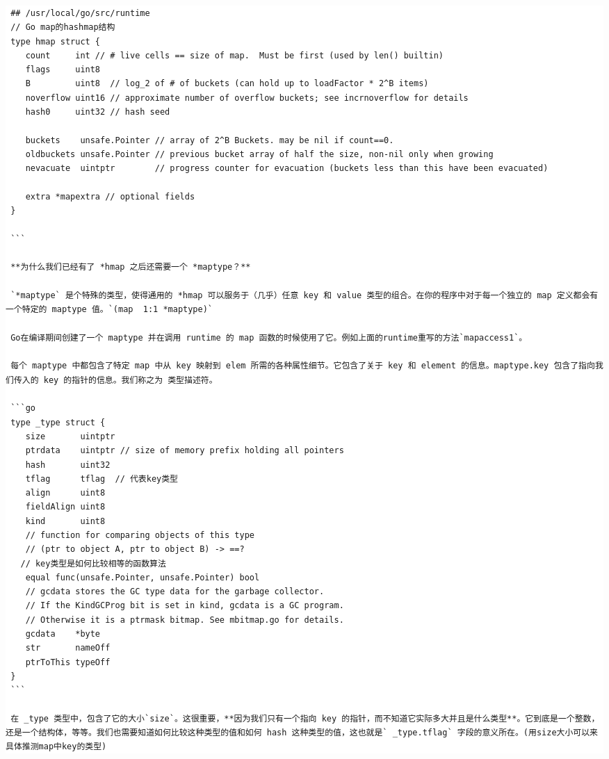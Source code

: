      ## /usr/local/go/src/runtime
     // Go map的hashmap结构
     type hmap struct {
     	count     int // # live cells == size of map.  Must be first (used by len() builtin)
     	flags     uint8
     	B         uint8  // log_2 of # of buckets (can hold up to loadFactor * 2^B items)
     	noverflow uint16 // approximate number of overflow buckets; see incrnoverflow for details
     	hash0     uint32 // hash seed
     
     	buckets    unsafe.Pointer // array of 2^B Buckets. may be nil if count==0.
     	oldbuckets unsafe.Pointer // previous bucket array of half the size, non-nil only when growing
     	nevacuate  uintptr        // progress counter for evacuation (buckets less than this have been evacuated)
     
     	extra *mapextra // optional fields
     }
     
     ```

     **为什么我们已经有了 *hmap 之后还需要一个 *maptype？**

     `*maptype` 是个特殊的类型，使得通用的 *hmap 可以服务于（几乎）任意 key 和 value 类型的组合。在你的程序中对于每一个独立的 map 定义都会有一个特定的 maptype 值。`(map  1:1 *maptype)`

     Go在编译期间创建了一个 maptype 并在调用 runtime 的 map 函数的时候使用了它。例如上面的runtime重写的方法`mapaccess1`。

     每个 maptype 中都包含了特定 map 中从 key 映射到 elem 所需的各种属性细节。它包含了关于 key 和 element 的信息。maptype.key 包含了指向我们传入的 key 的指针的信息。我们称之为 类型描述符。

     ```go
     type _type struct {
     	size       uintptr
     	ptrdata    uintptr // size of memory prefix holding all pointers
     	hash       uint32
     	tflag      tflag  // 代表key类型
     	align      uint8
     	fieldAlign uint8
     	kind       uint8
     	// function for comparing objects of this type
     	// (ptr to object A, ptr to object B) -> ==?
       // key类型是如何比较相等的函数算法
     	equal func(unsafe.Pointer, unsafe.Pointer) bool
     	// gcdata stores the GC type data for the garbage collector.
     	// If the KindGCProg bit is set in kind, gcdata is a GC program.
     	// Otherwise it is a ptrmask bitmap. See mbitmap.go for details.
     	gcdata    *byte
     	str       nameOff
     	ptrToThis typeOff
     }
     ```

     在 _type 类型中，包含了它的大小`size`。这很重要，**因为我们只有一个指向 key 的指针，而不知道它实际多大并且是什么类型**。它到底是一个整数，还是一个结构体，等等。我们也需要知道如何比较这种类型的值和如何 hash 这种类型的值，这也就是` _type.tflag` 字段的意义所在。(用size大小可以来具体推测map中key的类型)
